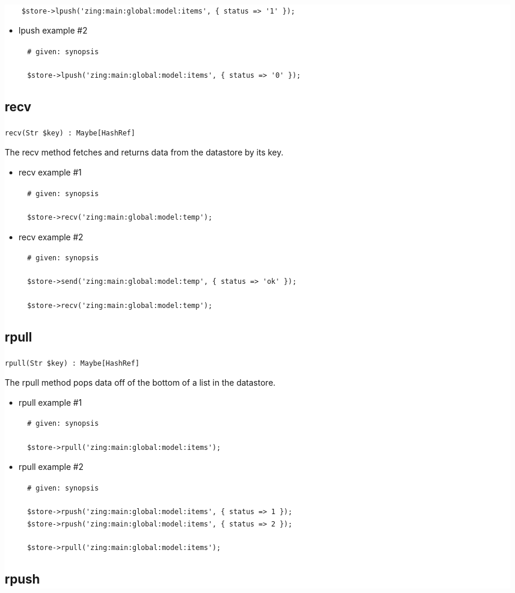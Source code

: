         $store->lpush('zing:main:global:model:items', { status => '1' });

- lpush example #2

        # given: synopsis

        $store->lpush('zing:main:global:model:items', { status => '0' });

## recv

    recv(Str $key) : Maybe[HashRef]

The recv method fetches and returns data from the datastore by its key.

- recv example #1

        # given: synopsis

        $store->recv('zing:main:global:model:temp');

- recv example #2

        # given: synopsis

        $store->send('zing:main:global:model:temp', { status => 'ok' });

        $store->recv('zing:main:global:model:temp');

## rpull

    rpull(Str $key) : Maybe[HashRef]

The rpull method pops data off of the bottom of a list in the datastore.

- rpull example #1

        # given: synopsis

        $store->rpull('zing:main:global:model:items');

- rpull example #2

        # given: synopsis

        $store->rpush('zing:main:global:model:items', { status => 1 });
        $store->rpush('zing:main:global:model:items', { status => 2 });

        $store->rpull('zing:main:global:model:items');

## rpush
